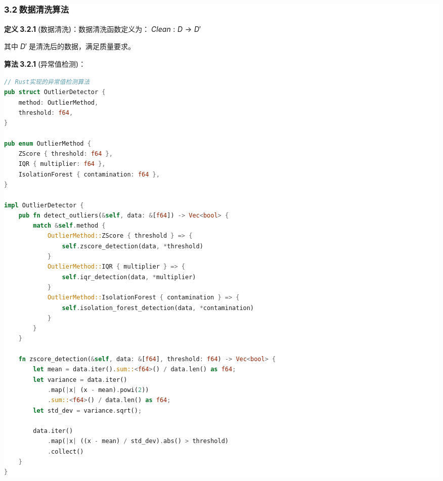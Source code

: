 ```python
```

### 3.2 数据清洗算法

**定义 3.2.1** (数据清洗)：数据清洗函数定义为：
$Clean: D \rightarrow D'$

其中 $D'$ 是清洗后的数据，满足质量要求。

**算法 3.2.1** (异常值检测)：

```rust
// Rust实现的异常值检测算法
pub struct OutlierDetector {
    method: OutlierMethod,
    threshold: f64,
}

pub enum OutlierMethod {
    ZScore { threshold: f64 },
    IQR { multiplier: f64 },
    IsolationForest { contamination: f64 },
}

impl OutlierDetector {
    pub fn detect_outliers(&self, data: &[f64]) -> Vec<bool> {
        match &self.method {
            OutlierMethod::ZScore { threshold } => {
                self.zscore_detection(data, *threshold)
            }
            OutlierMethod::IQR { multiplier } => {
                self.iqr_detection(data, *multiplier)
            }
            OutlierMethod::IsolationForest { contamination } => {
                self.isolation_forest_detection(data, *contamination)
            }
        }
    }
    
    fn zscore_detection(&self, data: &[f64], threshold: f64) -> Vec<bool> {
        let mean = data.iter().sum::<f64>() / data.len() as f64;
        let variance = data.iter()
            .map(|x| (x - mean).powi(2))
            .sum::<f64>() / data.len() as f64;
        let std_dev = variance.sqrt();
        
        data.iter()
            .map(|x| ((x - mean) / std_dev).abs() > threshold)
            .collect()
    }
}
```
